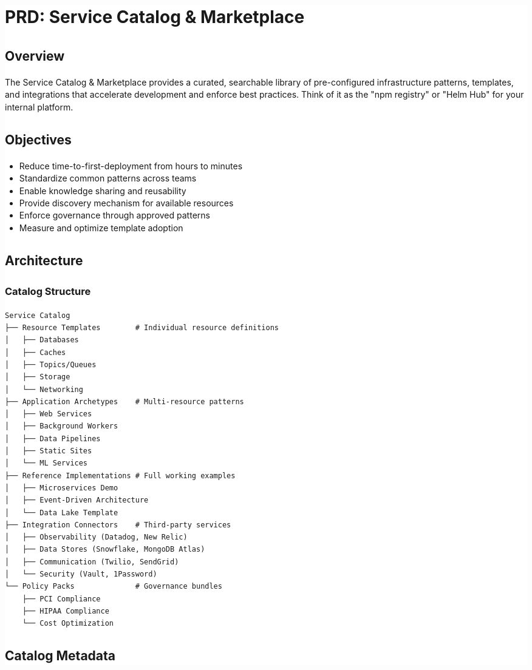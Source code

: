 # PRD: Service Catalog & Marketplace

## Overview
The Service Catalog & Marketplace provides a curated, searchable library of pre-configured infrastructure patterns, templates, and integrations that accelerate development and enforce best practices. Think of it as the "npm registry" or "Helm Hub" for your internal platform.

## Objectives
- Reduce time-to-first-deployment from hours to minutes
- Standardize common patterns across teams
- Enable knowledge sharing and reusability
- Provide discovery mechanism for available resources
- Enforce governance through approved patterns
- Measure and optimize template adoption

## Architecture

### Catalog Structure
```
Service Catalog
├── Resource Templates        # Individual resource definitions
│   ├── Databases
│   ├── Caches
│   ├── Topics/Queues
│   ├── Storage
│   └── Networking
├── Application Archetypes    # Multi-resource patterns
│   ├── Web Services
│   ├── Background Workers
│   ├── Data Pipelines
│   ├── Static Sites
│   └── ML Services
├── Reference Implementations # Full working examples
│   ├── Microservices Demo
│   ├── Event-Driven Architecture
│   └── Data Lake Template
├── Integration Connectors    # Third-party services
│   ├── Observability (Datadog, New Relic)
│   ├── Data Stores (Snowflake, MongoDB Atlas)
│   ├── Communication (Twilio, SendGrid)
│   └── Security (Vault, 1Password)
└── Policy Packs              # Governance bundles
    ├── PCI Compliance
    ├── HIPAA Compliance
    └── Cost Optimization
```

## Catalog Metadata
